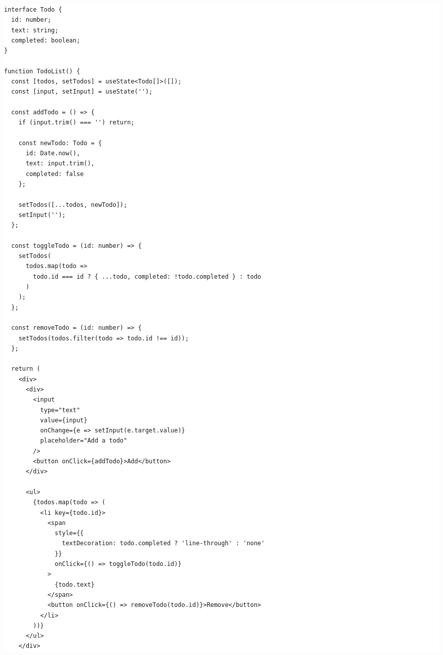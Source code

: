 ```tsx
interface Todo {
  id: number;
  text: string;
  completed: boolean;
}

function TodoList() {
  const [todos, setTodos] = useState<Todo[]>([]);
  const [input, setInput] = useState('');

  const addTodo = () => {
    if (input.trim() === '') return;
    
    const newTodo: Todo = {
      id: Date.now(),
      text: input.trim(),
      completed: false
    };
    
    setTodos([...todos, newTodo]);
    setInput('');
  };

  const toggleTodo = (id: number) => {
    setTodos(
      todos.map(todo =>
        todo.id === id ? { ...todo, completed: !todo.completed } : todo
      )
    );
  };

  const removeTodo = (id: number) => {
    setTodos(todos.filter(todo => todo.id !== id));
  };

  return (
    <div>
      <div>
        <input
          type="text"
          value={input}
          onChange={e => setInput(e.target.value)}
          placeholder="Add a todo"
        />
        <button onClick={addTodo}>Add</button>
      </div>
      
      <ul>
        {todos.map(todo => (
          <li key={todo.id}>
            <span
              style={{
                textDecoration: todo.completed ? 'line-through' : 'none'
              }}
              onClick={() => toggleTodo(todo.id)}
            >
              {todo.text}
            </span>
            <button onClick={() => removeTodo(todo.id)}>Remove</button>
          </li>
        ))}
      </ul>
    </div>
```